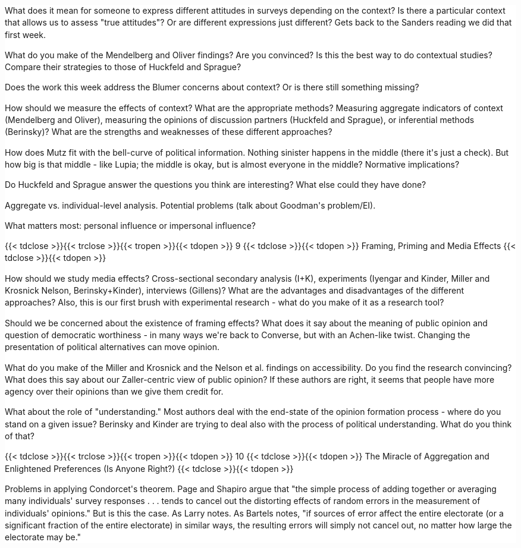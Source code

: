 What does it mean for someone to express different attitudes in surveys depending on the context? Is there a particular context that allows us to assess "true attitudes"? Or are different expressions just different? Gets back to the Sanders reading we did that first week.

What do you make of the Mendelberg and Oliver findings? Are you convinced? Is this the best way to do contextual studies? Compare their strategies to those of Huckfeld and Sprague?

Does the work this week address the Blumer concerns about context? Or is there still something missing?

How should we measure the effects of context? What are the appropriate methods? Measuring aggregate indicators of context (Mendelberg and Oliver), measuring the opinions of discussion partners (Huckfeld and Sprague), or inferential methods (Berinsky)? What are the strengths and weaknesses of these different approaches?

How does Mutz fit with the bell-curve of political information. Nothing sinister happens in the middle (there it's just a check). But how big is that middle - like Lupia; the middle is okay, but is almost everyone in the middle? Normative implications?

Do Huckfeld and Sprague answer the questions you think are interesting? What else could they have done?

Aggregate vs. individual-level analysis. Potential problems (talk about Goodman's problem/EI).

What matters most: personal influence or impersonal influence?

{{< tdclose >}}{{< trclose >}}{{< tropen >}}{{< tdopen >}}
9
{{< tdclose >}}{{< tdopen >}}
Framing, Priming and Media Effects
{{< tdclose >}}{{< tdopen >}}

How should we study media effects? Cross-sectional secondary analysis (I+K), experiments (Iyengar and Kinder, Miller and Krosnick Nelson, Berinsky+Kinder), interviews (Gillens)? What are the advantages and disadvantages of the different approaches? Also, this is our first brush with experimental research - what do you make of it as a research tool?

Should we be concerned about the existence of framing effects? What does it say about the meaning of public opinion and question of democratic worthiness - in many ways we're back to Converse, but with an Achen-like twist. Changing the presentation of political alternatives can move opinion.

What do you make of the Miller and Krosnick and the Nelson et al. findings on accessibility. Do you find the research convincing? What does this say about our Zaller-centric view of public opinion? If these authors are right, it seems that people have more agency over their opinions than we give them credit for.

What about the role of "understanding." Most authors deal with the end-state of the opinion formation process - where do you stand on a given issue? Berinsky and Kinder are trying to deal also with the process of political understanding. What do you think of that?

{{< tdclose >}}{{< trclose >}}{{< tropen >}}{{< tdopen >}}
10
{{< tdclose >}}{{< tdopen >}}
The Miracle of Aggregation and Enlightened Preferences (Is Anyone Right?)
{{< tdclose >}}{{< tdopen >}}

Problems in applying Condorcet's theorem. Page and Shapiro argue that "the simple process of adding together or averaging many individuals' survey responses . . . tends to cancel out the distorting effects of random errors in the measurement of individuals' opinions." But is this the case. As Larry notes. As Bartels notes, "if sources of error affect the entire electorate (or a significant fraction of the entire electorate) in similar ways, the resulting errors will simply not cancel out, no matter how large the electorate may be."
